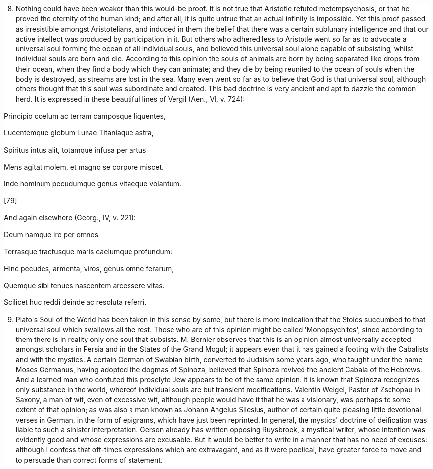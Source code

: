 8. Nothing could have been weaker than this would-be proof. It is not true that Aristotle refuted metempsychosis, or that he proved the eternity of the human kind; and after all, it is quite untrue that an actual infinity is impossible. Yet this proof passed as irresistible amongst Aristotelians, and induced in them the belief that there was a certain sublunary intelligence and that our active intellect was produced by participation in it. But others who adhered less to Aristotle went so far as to advocate a universal soul forming the ocean of all individual souls, and believed this universal soul alone capable of subsisting, whilst individual souls are born and die. According to this opinion the souls of animals are born by being separated like drops from their ocean, when they find a body which they can animate; and they die by being reunited to the ocean of souls when the body is destroyed, as streams are lost in the sea. Many even went so far as to believe that God is that universal soul, although others thought that this soul was subordinate and created. This bad doctrine is very ancient and apt to dazzle the common herd. It is expressed in these beautiful lines of Vergil (Aen., VI, v. 724):

Principio coelum ac terram camposque liquentes,

Lucentemque globum Lunae Titaniaque astra,

Spiritus intus alit, totamque infusa per artus

Mens agitat molem, et magno se corpore miscet.

Inde hominum pecudumque genus vitaeque volantum.

[79]

And again elsewhere (Georg., IV, v. 221):

Deum namque ire per omnes

Terrasque tractusque maris caelumque profundum:

Hinc pecudes, armenta, viros, genus omne ferarum,

Quemque sibi tenues nascentem arcessere vitas.

Scilicet huc reddi deinde ac resoluta referri.

9. Plato's Soul of the World has been taken in this sense by some, but there is more indication that the Stoics succumbed to that universal soul which swallows all the rest. Those who are of this opinion might be called 'Monopsychites', since according to them there is in reality only one soul that subsists. M. Bernier observes that this is an opinion almost universally accepted amongst scholars in Persia and in the States of the Grand Mogul; it appears even that it has gained a footing with the Cabalists and with the mystics. A certain German of Swabian birth, converted to Judaism some years ago, who taught under the name Moses Germanus, having adopted the dogmas of Spinoza, believed that Spinoza revived the ancient Cabala of the Hebrews. And a learned man who confuted this proselyte Jew appears to be of the same opinion. It is known that Spinoza recognizes only substance in the world, whereof individual souls are but transient modifications. Valentin Weigel, Pastor of Zschopau in Saxony, a man of wit, even of excessive wit, although people would have it that he was a visionary, was perhaps to some extent of that opinion; as was also a man known as Johann Angelus Silesius, author of certain quite pleasing little devotional verses in German, in the form of epigrams, which have just been reprinted. In general, the mystics' doctrine of deification was liable to such a sinister interpretation. Gerson already has written opposing Ruysbroek, a mystical writer, whose intention was evidently good and whose expressions are excusable. But it would be better to write in a manner that has no need of excuses: although I confess that oft-times expressions which are extravagant, and as it were poetical, have greater force to move and to persuade than correct forms of statement.

